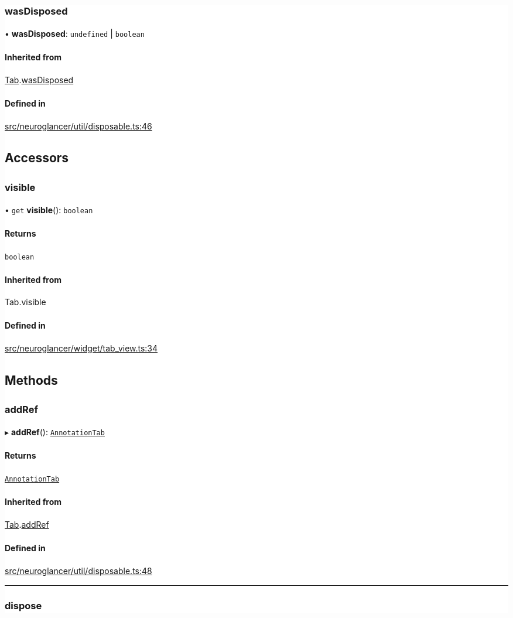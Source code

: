 ### wasDisposed

• **wasDisposed**: `undefined` \| `boolean`

#### Inherited from

[Tab](neuroglancer_widget_tab_view.Tab.md).[wasDisposed](neuroglancer_widget_tab_view.Tab.md#wasdisposed)

#### Defined in

[src/neuroglancer/util/disposable.ts:46](https://github.com/ActiveBrainAtlas2/neuroglancer/blob/91617476/src/neuroglancer/util/disposable.ts#L46)

## Accessors

### visible

• `get` **visible**(): `boolean`

#### Returns

`boolean`

#### Inherited from

Tab.visible

#### Defined in

[src/neuroglancer/widget/tab_view.ts:34](https://github.com/ActiveBrainAtlas2/neuroglancer/blob/91617476/src/neuroglancer/widget/tab_view.ts#L34)

## Methods

### addRef

▸ **addRef**(): [`AnnotationTab`](neuroglancer_ui_annotations.AnnotationTab.md)

#### Returns

[`AnnotationTab`](neuroglancer_ui_annotations.AnnotationTab.md)

#### Inherited from

[Tab](neuroglancer_widget_tab_view.Tab.md).[addRef](neuroglancer_widget_tab_view.Tab.md#addref)

#### Defined in

[src/neuroglancer/util/disposable.ts:48](https://github.com/ActiveBrainAtlas2/neuroglancer/blob/91617476/src/neuroglancer/util/disposable.ts#L48)

___

### dispose
